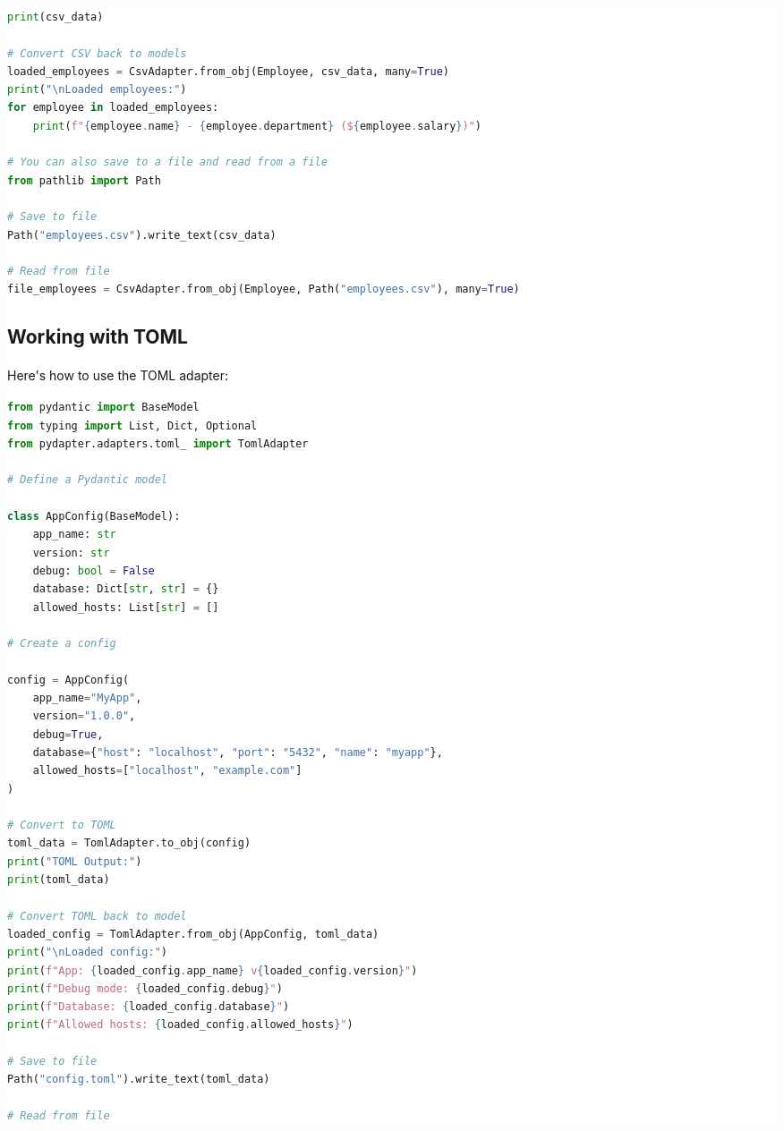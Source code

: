 ```python
print(csv_data)

# Convert CSV back to models
loaded_employees = CsvAdapter.from_obj(Employee, csv_data, many=True)
print("\nLoaded employees:")
for employee in loaded_employees:
    print(f"{employee.name} - {employee.department} (${employee.salary})")

# You can also save to a file and read from a file
from pathlib import Path

# Save to file
Path("employees.csv").write_text(csv_data)

# Read from file
file_employees = CsvAdapter.from_obj(Employee, Path("employees.csv"), many=True)
```

## Working with TOML

Here's how to use the TOML adapter:

```python
from pydantic import BaseModel
from typing import List, Dict, Optional
from pydapter.adapters.toml_ import TomlAdapter

# Define a Pydantic model

class AppConfig(BaseModel):
    app_name: str
    version: str
    debug: bool = False
    database: Dict[str, str] = {}
    allowed_hosts: List[str] = []

# Create a config

config = AppConfig(
    app_name="MyApp",
    version="1.0.0",
    debug=True,
    database={"host": "localhost", "port": "5432", "name": "myapp"},
    allowed_hosts=["localhost", "example.com"]
)

# Convert to TOML
toml_data = TomlAdapter.to_obj(config)
print("TOML Output:")
print(toml_data)

# Convert TOML back to model
loaded_config = TomlAdapter.from_obj(AppConfig, toml_data)
print("\nLoaded config:")
print(f"App: {loaded_config.app_name} v{loaded_config.version}")
print(f"Debug mode: {loaded_config.debug}")
print(f"Database: {loaded_config.database}")
print(f"Allowed hosts: {loaded_config.allowed_hosts}")

# Save to file
Path("config.toml").write_text(toml_data)

# Read from file
```
